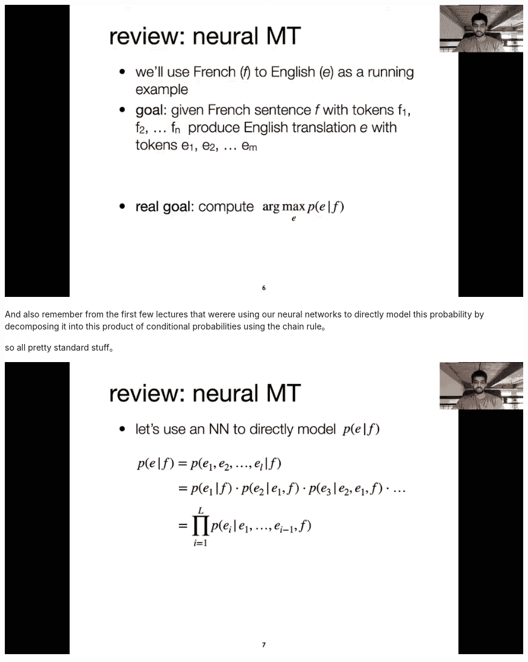 ![](img/dda44bca5d0acc4c45dc4ac3368e0d35_13.png)

And also remember from the first few lectures that werere using our neural networks to directly model this probability by decomposing it into this product of conditional probabilities using the chain rule。

 so all pretty standard stuff。

![](img/dda44bca5d0acc4c45dc4ac3368e0d35_15.png)
